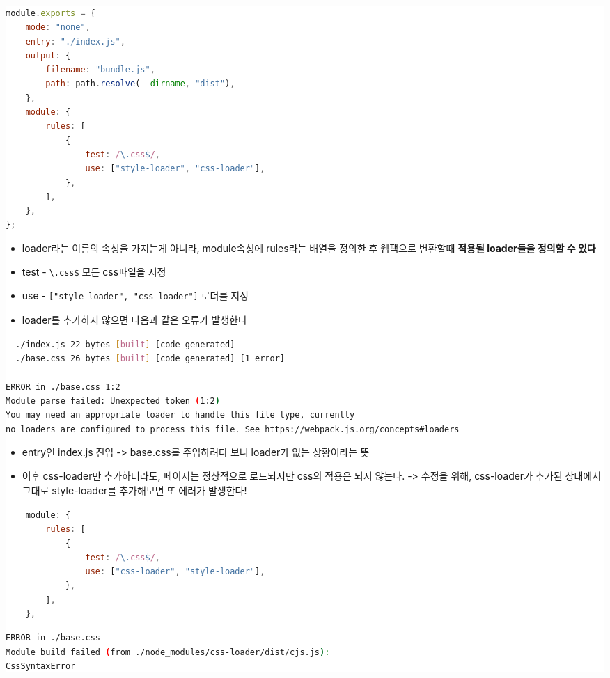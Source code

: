```js
module.exports = {
    mode: "none",
    entry: "./index.js",
    output: {
        filename: "bundle.js",
        path: path.resolve(__dirname, "dist"),
    },
    module: {
        rules: [
            {
                test: /\.css$/,
                use: ["style-loader", "css-loader"],
            },
        ],
    },
};
```

-   loader라는 이름의 속성을 가지는게 아니라, module속성에 rules라는 배열을 정의한 후 웹팩으로 변환할때 **적용될 loader들을 정의할 수 있다**
-   test - `\.css$` 모든 css파일을 지정
-   use - `["style-loader", "css-loader"]` 로더를 지정

-   loader를 추가하지 않으면 다음과 같은 오류가 발생한다

```bash
  ./index.js 22 bytes [built] [code generated]
  ./base.css 26 bytes [built] [code generated] [1 error]

ERROR in ./base.css 1:2
Module parse failed: Unexpected token (1:2)
You may need an appropriate loader to handle this file type, currently
no loaders are configured to process this file. See https://webpack.js.org/concepts#loaders
```

-   entry인 index.js 진입 -> base.css를 주입하려다 보니 loader가 없는 상황이라는 뜻

*   이후 css-loader만 추가하더라도, 페이지는 정상적으로 로드되지만 css의 적용은 되지 않는다. -> 수정을 위해, css-loader가 추가된 상태에서 그대로 style-loader를 추가해보면 또 에러가 발생한다!

```js
    module: {
        rules: [
            {
                test: /\.css$/,
                use: ["css-loader", "style-loader"],
            },
        ],
    },
```

```bash
ERROR in ./base.css
Module build failed (from ./node_modules/css-loader/dist/cjs.js):
CssSyntaxError
```
